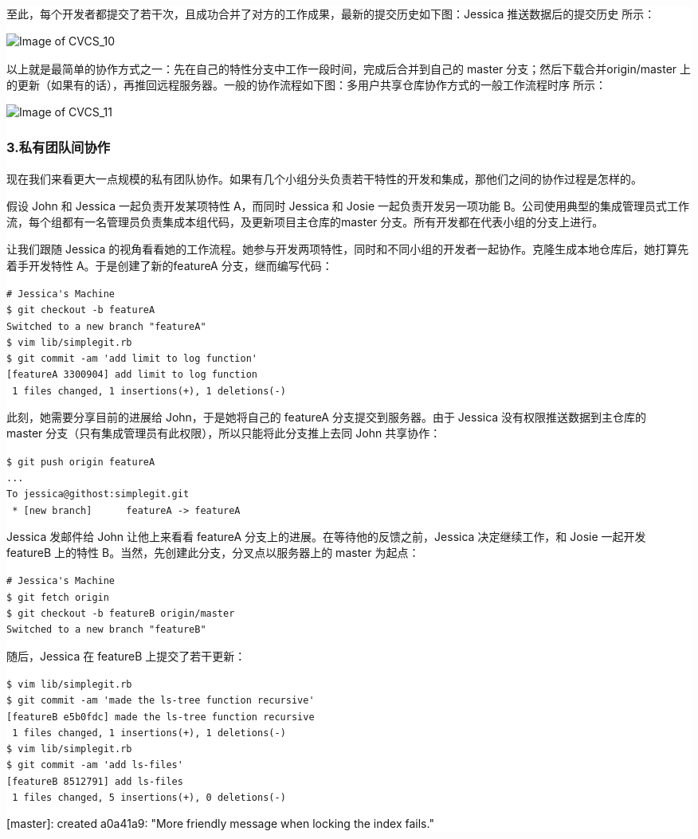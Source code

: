 至此，每个开发者都提交了若干次，且成功合并了对方的工作成果，最新的提交历史如下图：Jessica 推送数据后的提交历史 所示：
               
![Image of CVCS_10](images/CVCS_10.png)
 
以上就是最简单的协作方式之一：先在自己的特性分支中工作一段时间，完成后合并到自己的 master 分支；然后下载合并origin/master 上的更新（如果有的话），再推回远程服务器。一般的协作流程如下图：多用户共享仓库协作方式的一般工作流程时序 所示：
               
![Image of CVCS_11](images/CVCS_11.png)
 
### 3.私有团队间协作

现在我们来看更大一点规模的私有团队协作。如果有几个小组分头负责若干特性的开发和集成，那他们之间的协作过程是怎样的。

假设 John 和 Jessica 一起负责开发某项特性 A，而同时 Jessica 和 Josie 一起负责开发另一项功能 B。公司使用典型的集成管理员式工作流，每个组都有一名管理员负责集成本组代码，及更新项目主仓库的master 分支。所有开发都在代表小组的分支上进行。

让我们跟随 Jessica 的视角看看她的工作流程。她参与开发两项特性，同时和不同小组的开发者一起协作。克隆生成本地仓库后，她打算先着手开发特性 A。于是创建了新的featureA 分支，继而编写代码：

```
# Jessica's Machine
$ git checkout -b featureA
Switched to a new branch "featureA"
$ vim lib/simplegit.rb
$ git commit -am 'add limit to log function'
[featureA 3300904] add limit to log function
 1 files changed, 1 insertions(+), 1 deletions(-)
```

此刻，她需要分享目前的进展给 John，于是她将自己的 featureA 分支提交到服务器。由于 Jessica 没有权限推送数据到主仓库的master 分支（只有集成管理员有此权限），所以只能将此分支推上去同 John 共享协作：

```
$ git push origin featureA
...
To jessica@githost:simplegit.git
 * [new branch]      featureA -> featureA
```

Jessica 发邮件给 John 让他上来看看 featureA 分支上的进展。在等待他的反馈之前，Jessica 决定继续工作，和 Josie 一起开发featureB 上的特性 B。当然，先创建此分支，分叉点以服务器上的 master 为起点：

```
# Jessica's Machine
$ git fetch origin
$ git checkout -b featureB origin/master
Switched to a new branch "featureB"
```

随后，Jessica 在 featureB 上提交了若干更新：

```
$ vim lib/simplegit.rb
$ git commit -am 'made the ls-tree function recursive'
[featureB e5b0fdc] made the ls-tree function recursive
 1 files changed, 1 insertions(+), 1 deletions(-)
$ vim lib/simplegit.rb
$ git commit -am 'add ls-files'
[featureB 8512791] add ls-files
 1 files changed, 5 insertions(+), 0 deletions(-)
```


[master]: created a0a41a9: "More friendly message when locking the index fails."